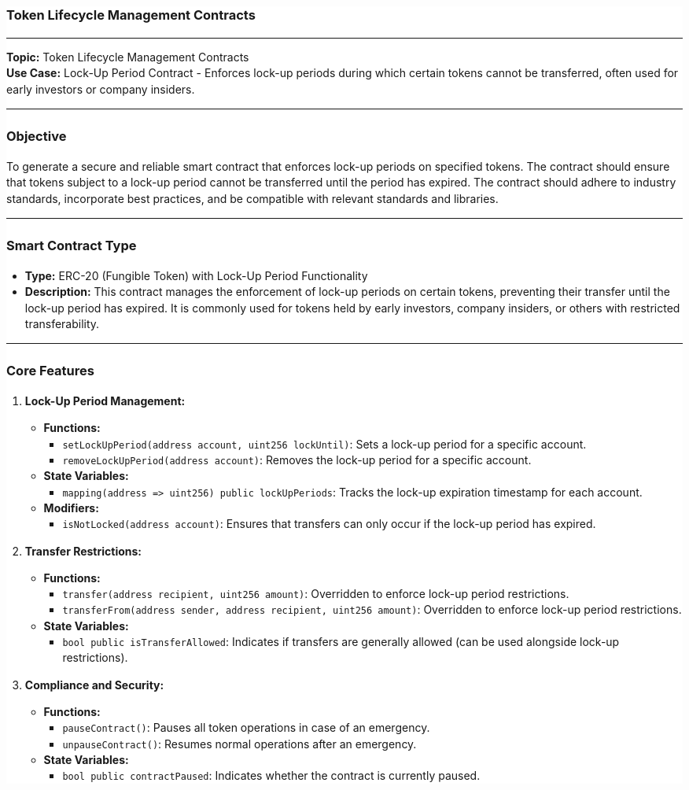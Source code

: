 ### Token Lifecycle Management Contracts

---

**Topic:** Token Lifecycle Management Contracts  
**Use Case:** Lock-Up Period Contract - Enforces lock-up periods during which certain tokens cannot be transferred, often used for early investors or company insiders.

---

### Objective

To generate a secure and reliable smart contract that enforces lock-up periods on specified tokens. The contract should ensure that tokens subject to a lock-up period cannot be transferred until the period has expired. The contract should adhere to industry standards, incorporate best practices, and be compatible with relevant standards and libraries.

---

### **Smart Contract Type**

- **Type:** ERC-20 (Fungible Token) with Lock-Up Period Functionality
- **Description:** This contract manages the enforcement of lock-up periods on certain tokens, preventing their transfer until the lock-up period has expired. It is commonly used for tokens held by early investors, company insiders, or others with restricted transferability.

---

### **Core Features**

1. **Lock-Up Period Management:**
   - **Functions:**
     - `setLockUpPeriod(address account, uint256 lockUntil)`: Sets a lock-up period for a specific account.
     - `removeLockUpPeriod(address account)`: Removes the lock-up period for a specific account.
   - **State Variables:**
     - `mapping(address => uint256) public lockUpPeriods`: Tracks the lock-up expiration timestamp for each account.
   - **Modifiers:**
     - `isNotLocked(address account)`: Ensures that transfers can only occur if the lock-up period has expired.

2. **Transfer Restrictions:**
   - **Functions:**
     - `transfer(address recipient, uint256 amount)`: Overridden to enforce lock-up period restrictions.
     - `transferFrom(address sender, address recipient, uint256 amount)`: Overridden to enforce lock-up period restrictions.
   - **State Variables:**
     - `bool public isTransferAllowed`: Indicates if transfers are generally allowed (can be used alongside lock-up restrictions).

3. **Compliance and Security:**
   - **Functions:**
     - `pauseContract()`: Pauses all token operations in case of an emergency.
     - `unpauseContract()`: Resumes normal operations after an emergency.
   - **State Variables:**
     - `bool public contractPaused`: Indicates whether the contract is currently paused.
